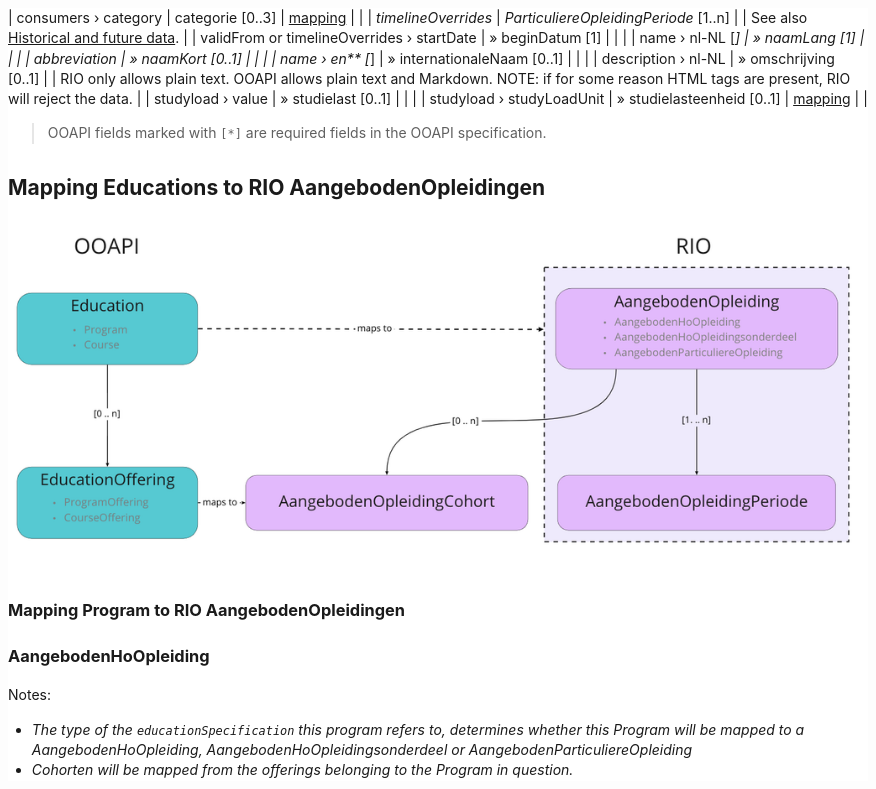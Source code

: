 | consumers › category                       | categorie [0..3]                      | [mapping](#category-categorie)                 |                                                                                                                                                                                             |
| *timelineOverrides*                        | *ParticuliereOpleidingPeriode* [1..n] |                                                | See also [Historical and future data](historical-and-future-data.md).                                                                                                                       |
| validFrom or timelineOverrides › startDate | » beginDatum [1]                      |                                                |                                                                                                                                                                                             |
| name › nl-NL [*]                           | » naamLang [1]                        |                                                |                                                                                                                                                                                             |
| abbreviation                               | » naamKort [0..1]                     |                                                |                                                                                                                                                                                             |
| name › en** [*]                            | » internationaleNaam [0..1]           |                                                |                                                                                                                                                                                             |
| description › nl-NL                        | » omschrijving [0..1]                 |                                                | RIO only allows plain text. OOAPI allows plain text and Markdown. NOTE: if for some reason HTML tags are present, RIO will reject the data.                                                 |
| studyload › value                          | » studielast [0..1]                   |                                                |                                                                                                                                                                                             |
| studyload › studyLoadUnit                  | » studielasteenheid [0..1]            | [mapping](#studyloadunit-studielasteenheid)    |                                                                                                                                                                                             |

> OOAPI fields marked with `[*]` are required fields in the OOAPI specification.



</div>

## Mapping Educations to RIO AangebodenOpleidingen

![Mapping of OOAPI Educations to RIO AangebodenOpleidingen](../../_media/simple_rio_aangebodenopleiding_mapping.png "Mapping of OOAPI Educations to RIO AangebodenOpleidingen")

### Mapping Program to RIO AangebodenOpleidingen

<div class="colored-table purple">



### **AangebodenHoOpleiding**

Notes:
- *The type of the `educationSpecification` this program refers to, determines whether this Program will be mapped to a AangebodenHoOpleiding, AangebodenHoOpleidingsonderdeel or AangebodenParticuliereOpleiding*
- *Cohorten will be mapped from the offerings belonging to the Program in question.*

